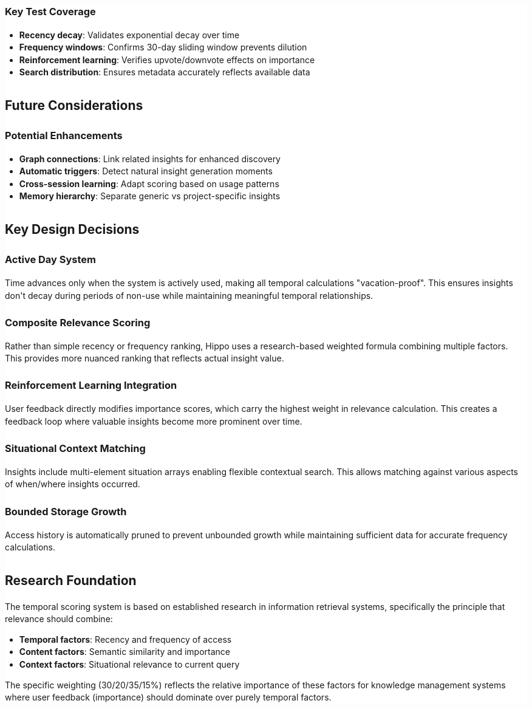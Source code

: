 ### Key Test Coverage
- **Recency decay**: Validates exponential decay over time
- **Frequency windows**: Confirms 30-day sliding window prevents dilution
- **Reinforcement learning**: Verifies upvote/downvote effects on importance
- **Search distribution**: Ensures metadata accurately reflects available data

## Future Considerations

### Potential Enhancements
- **Graph connections**: Link related insights for enhanced discovery
- **Automatic triggers**: Detect natural insight generation moments
- **Cross-session learning**: Adapt scoring based on usage patterns
- **Memory hierarchy**: Separate generic vs project-specific insights

## Key Design Decisions

### Active Day System
Time advances only when the system is actively used, making all temporal calculations "vacation-proof". This ensures insights don't decay during periods of non-use while maintaining meaningful temporal relationships.

### Composite Relevance Scoring  
Rather than simple recency or frequency ranking, Hippo uses a research-based weighted formula combining multiple factors. This provides more nuanced ranking that reflects actual insight value.

### Reinforcement Learning Integration
User feedback directly modifies importance scores, which carry the highest weight in relevance calculation. This creates a feedback loop where valuable insights become more prominent over time.

### Situational Context Matching
Insights include multi-element situation arrays enabling flexible contextual search. This allows matching against various aspects of when/where insights occurred.

### Bounded Storage Growth
Access history is automatically pruned to prevent unbounded growth while maintaining sufficient data for accurate frequency calculations.

## Research Foundation

The temporal scoring system is based on established research in information retrieval systems, specifically the principle that relevance should combine:

- **Temporal factors**: Recency and frequency of access
- **Content factors**: Semantic similarity and importance  
- **Context factors**: Situational relevance to current query

The specific weighting (30/20/35/15%) reflects the relative importance of these factors for knowledge management systems where user feedback (importance) should dominate over purely temporal factors.
